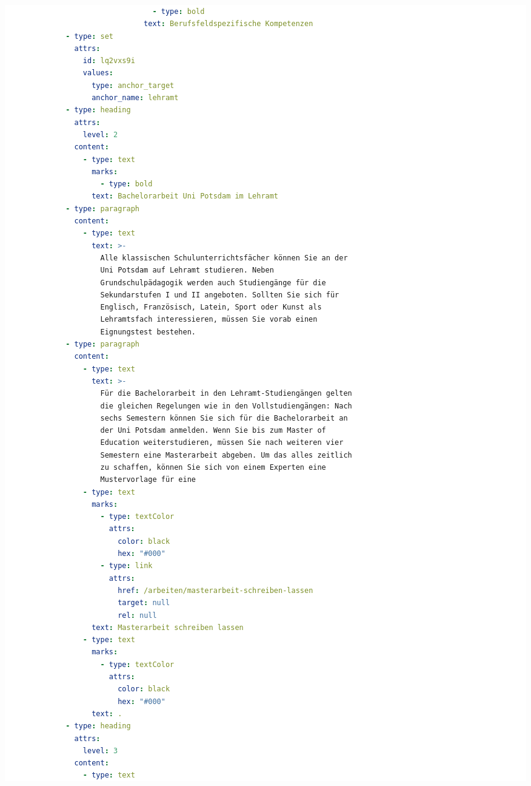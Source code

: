 ```yaml
                                  - type: bold
                                text: Berufsfeldspezifische Kompetenzen
              - type: set
                attrs:
                  id: lq2vxs9i
                  values:
                    type: anchor_target
                    anchor_name: lehramt
              - type: heading
                attrs:
                  level: 2
                content:
                  - type: text
                    marks:
                      - type: bold
                    text: Bachelorarbeit Uni Potsdam im Lehramt
              - type: paragraph
                content:
                  - type: text
                    text: >-
                      Alle klassischen Schulunterrichtsfächer können Sie an der
                      Uni Potsdam auf Lehramt studieren. Neben
                      Grundschulpädagogik werden auch Studiengänge für die
                      Sekundarstufen I und II angeboten. Sollten Sie sich für
                      Englisch, Französisch, Latein, Sport oder Kunst als
                      Lehramtsfach interessieren, müssen Sie vorab einen
                      Eignungstest bestehen.
              - type: paragraph
                content:
                  - type: text
                    text: >-
                      Für die Bachelorarbeit in den Lehramt-Studiengängen gelten
                      die gleichen Regelungen wie in den Vollstudiengängen: Nach
                      sechs Semestern können Sie sich für die Bachelorarbeit an
                      der Uni Potsdam anmelden. Wenn Sie bis zum Master of
                      Education weiterstudieren, müssen Sie nach weiteren vier
                      Semestern eine Masterarbeit abgeben. Um das alles zeitlich
                      zu schaffen, können Sie sich von einem Experten eine
                      Mustervorlage für eine
                  - type: text
                    marks:
                      - type: textColor
                        attrs:
                          color: black
                          hex: "#000"
                      - type: link
                        attrs:
                          href: /arbeiten/masterarbeit-schreiben-lassen
                          target: null
                          rel: null
                    text: Masterarbeit schreiben lassen
                  - type: text
                    marks:
                      - type: textColor
                        attrs:
                          color: black
                          hex: "#000"
                    text: .
              - type: heading
                attrs:
                  level: 3
                content:
                  - type: text
```